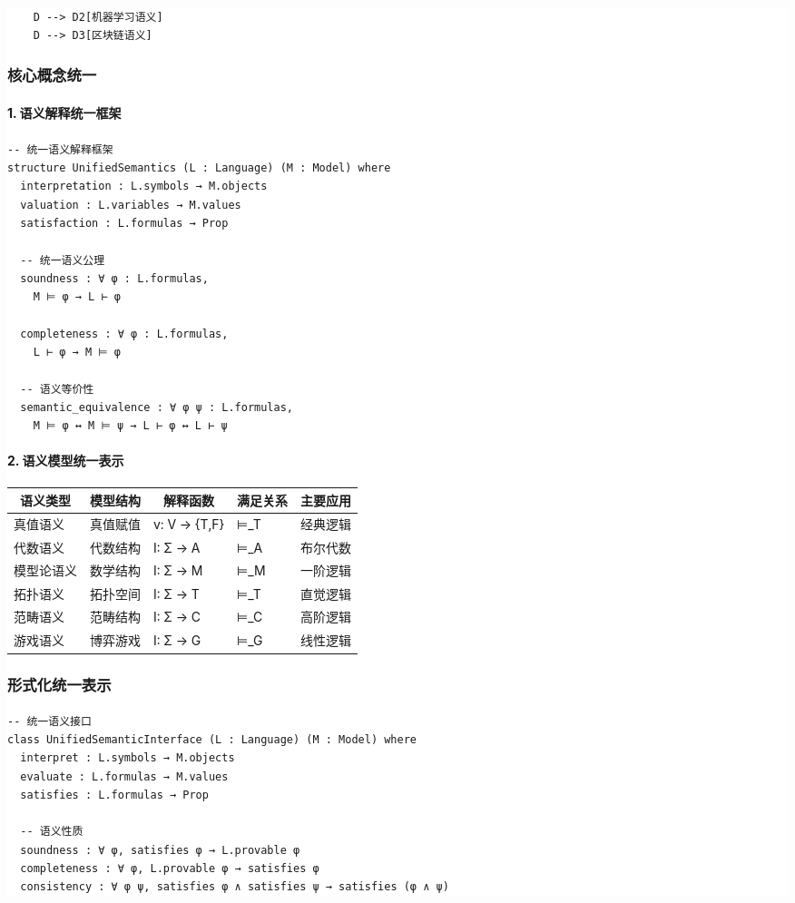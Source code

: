 ```mermaid
    D --> D2[机器学习语义]
    D --> D3[区块链语义]
```

### 核心概念统一

#### 1. 语义解释统一框架

```lean
-- 统一语义解释框架
structure UnifiedSemantics (L : Language) (M : Model) where
  interpretation : L.symbols → M.objects
  valuation : L.variables → M.values
  satisfaction : L.formulas → Prop
  
  -- 统一语义公理
  soundness : ∀ φ : L.formulas, 
    M ⊨ φ → L ⊢ φ
  
  completeness : ∀ φ : L.formulas,
    L ⊢ φ → M ⊨ φ
  
  -- 语义等价性
  semantic_equivalence : ∀ φ ψ : L.formulas,
    M ⊨ φ ↔ M ⊨ ψ → L ⊢ φ ↔ L ⊢ ψ
```

#### 2. 语义模型统一表示

| 语义类型 | 模型结构 | 解释函数 | 满足关系 | 主要应用 |
|----------|----------|----------|----------|----------|
| 真值语义 | 真值赋值 | v: V → {T,F} | ⊨_T | 经典逻辑 |
| 代数语义 | 代数结构 | I: Σ → A | ⊨_A | 布尔代数 |
| 模型论语义 | 数学结构 | I: Σ → M | ⊨_M | 一阶逻辑 |
| 拓扑语义 | 拓扑空间 | I: Σ → T | ⊨_T | 直觉逻辑 |
| 范畴语义 | 范畴结构 | I: Σ → C | ⊨_C | 高阶逻辑 |
| 游戏语义 | 博弈游戏 | I: Σ → G | ⊨_G | 线性逻辑 |

### 形式化统一表示

```lean
-- 统一语义接口
class UnifiedSemanticInterface (L : Language) (M : Model) where
  interpret : L.symbols → M.objects
  evaluate : L.formulas → M.values
  satisfies : L.formulas → Prop
  
  -- 语义性质
  soundness : ∀ φ, satisfies φ → L.provable φ
  completeness : ∀ φ, L.provable φ → satisfies φ
  consistency : ∀ φ ψ, satisfies φ ∧ satisfies ψ → satisfies (φ ∧ ψ)
```
